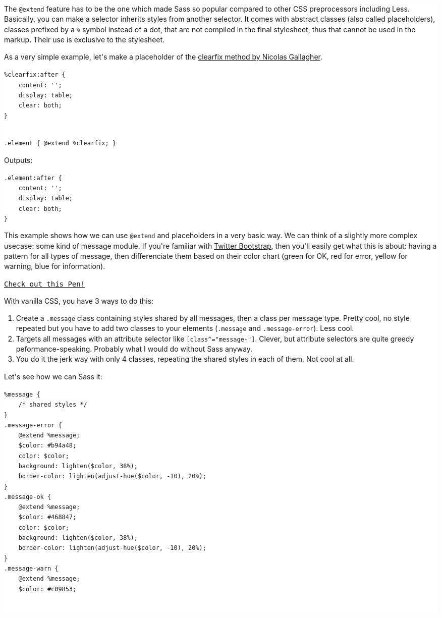 <p>The <code>@extend</code> feature has to be the one which made Sass so popular compared to other CSS preprocessors including Less. Basically, you can make a selector inherits styles from another selector. It comes with abstract classes (also called placeholders), classes prefixed by a <code>%</code> symbol instead of a dot, that are not compiled in the final stylesheet, thus that cannot be used in the markup. Their use is exclusive to the stylesheet.</p>
<p>As a very simple example, let's make a placeholder of the <a href="http://nicolasgallagher.com/micro-clearfix-hack/">clearfix method by Nicolas Gallagher</a>.</p>
<pre class="language-scss"><code>%clearfix:after {
	content: '';
	display: table;
	clear: both;
}

.element {
	@extend %clearfix;
}
</code></pre>
<p>Outputs:</p>
<pre class="language-scss"><code>.element:after {
	content: '';
	display: table;
	clear: both;
}</code></pre>
<p>This example shows how we can use <code>@extend</code> and placeholders in a very basic way. We can think of a slightly more complex usecase: some kind of message module. If you're familiar with <a href="http://twitter.github.io/bootstrap/components.html#alerts">Twitter Bootstrap</a>, then you'll easily get what this is about: having a pattern for all types of message, then differenciate them based on their color chart (green for OK, red for error, yellow for warning, blue for information).</p>
<pre class="codepen" data-height="300" data-type="result" data-href="3d4097c1f7ee99bfe7b10d05f0db433e" data-user="HugoGiraudel" data-safe="true"><code></code><a href="http://codepen.io/HugoGiraudel/pen/Dzloe">Check out this Pen!</a></pre>
<p>With vanilla CSS, you have 3 ways to do this:</p>
<ol>
<li>Create a <code>.message</code> class containing styles shared by all messages, then a class per message type. Pretty cool, no style repeated but you have to add two classes to your elements (<code>.message</code> and <code>.message-error</code>). Less cool.</li>
<li>Targets all messages with an attribute selector like <code>[class^="message-"]</code>. Clever, but attribute selectors are quite greedy peformance-speaking. Probably what I would do without Sass anyway.</li>
<li>You do it the jerk way with only 4 classes, repeating the shared styles in each of them. Not cool at all.</li>
</ol>
<p>Let's see how we can Sass it:</p>
<pre class="language-scss"><code>%message {
	/* shared styles */
}
.message-error {
	@extend %message;
	$color: #b94a48;
	color: $color;
  	background: lighten($color, 38%);
  	border-color: lighten(adjust-hue($color, -10), 20%);
}
.message-ok {
	@extend %message;
	$color: #468847;
	color: $color;
  	background: lighten($color, 38%);
  	border-color: lighten(adjust-hue($color, -10), 20%);
}
.message-warn {
	@extend %message;
	$color: #c09853;